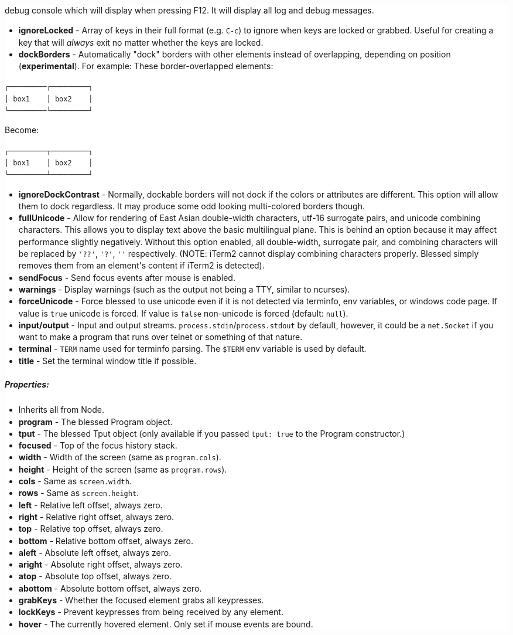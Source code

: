   debug console which will display when pressing F12. It will display all log
  and debug messages.
- __ignoreLocked__ - Array of keys in their full format (e.g. `C-c`) to ignore
  when keys are locked or grabbed. Useful for creating a key that will _always_
  exit no matter whether the keys are locked.
- __dockBorders__ - Automatically "dock" borders with other elements instead of
  overlapping, depending on position (__experimental__). For example:
  These border-overlapped elements:
```
┌─────────┌─────────┐
│ box1    │ box2    │
└─────────└─────────┘
```
  Become:
```
┌─────────┬─────────┐
│ box1    │ box2    │
└─────────┴─────────┘
```
- __ignoreDockContrast__ - Normally, dockable borders will not dock if the
  colors or attributes are different. This option will allow them to dock
  regardless. It may produce some odd looking multi-colored borders though.
- __fullUnicode__ - Allow for rendering of East Asian double-width characters,
  utf-16 surrogate pairs, and unicode combining characters. This allows you to
  display text above the basic multilingual plane. This is behind an option
  because it may affect performance slightly negatively. Without this option
  enabled, all double-width, surrogate pair, and combining characters will be
  replaced by `'??'`, `'?'`, `''` respectively. (NOTE: iTerm2 cannot display
  combining characters properly. Blessed simply removes them from an element's
  content if iTerm2 is detected).
- __sendFocus__ - Send focus events after mouse is enabled.
- __warnings__ - Display warnings (such as the output not being a TTY, similar
  to ncurses).
- __forceUnicode__ - Force blessed to use unicode even if it is not detected
  via terminfo, env variables, or windows code page. If value is `true` unicode
  is forced. If value is `false` non-unicode is forced (default: `null`).
- __input/output__ - Input and output streams. `process.stdin`/`process.stdout`
  by default, however, it could be a `net.Socket` if you want to make a program
  that runs over telnet or something of that nature.
- __terminal__ - `TERM` name used for terminfo parsing. The `$TERM` env variable is
  used by default.
- __title__ - Set the terminal window title if possible.

##### Properties:

- Inherits all from Node.
- __program__ - The blessed Program object.
- __tput__ - The blessed Tput object (only available if you passed `tput: true`
  to the Program constructor.)
- __focused__ - Top of the focus history stack.
- __width__ - Width of the screen (same as `program.cols`).
- __height__ - Height of the screen (same as `program.rows`).
- __cols__ - Same as `screen.width`.
- __rows__ - Same as `screen.height`.
- __left__ - Relative left offset, always zero.
- __right__ - Relative right offset, always zero.
- __top__ - Relative top offset, always zero.
- __bottom__ - Relative bottom offset, always zero.
- __aleft__ - Absolute left offset, always zero.
- __aright__ - Absolute right offset, always zero.
- __atop__ - Absolute top offset, always zero.
- __abottom__ - Absolute bottom offset, always zero.
- __grabKeys__ - Whether the focused element grabs all keypresses.
- __lockKeys__ - Prevent keypresses from being received by any element.
- __hover__ - The currently hovered element. Only set if mouse events are bound.